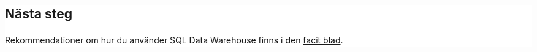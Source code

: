 ## <a name="next-steps"></a>Nästa steg
Rekommendationer om hur du använder SQL Data Warehouse finns i den [facit blad](cheat-sheet.md).
